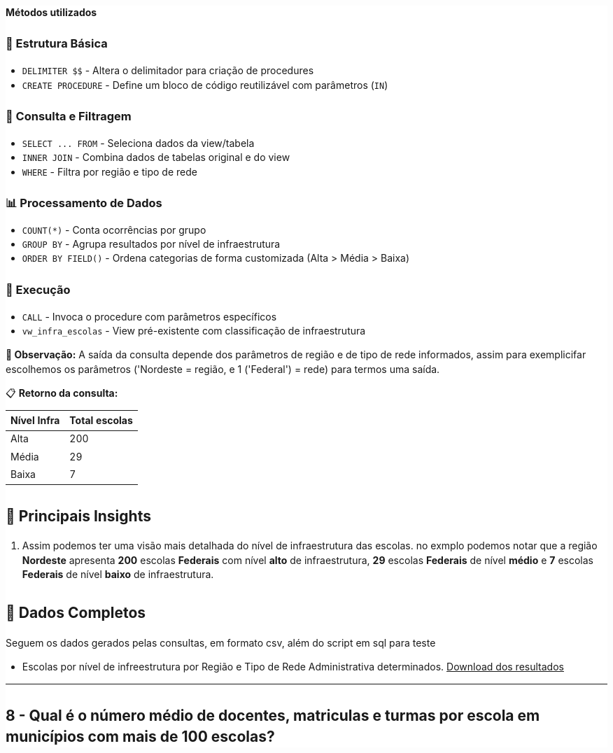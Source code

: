 **Métodos utilizados**
### 🔧 Estrutura Básica
- `DELIMITER $$` - Altera o delimitador para criação de procedures
- `CREATE PROCEDURE` - Define um bloco de código reutilizável com parâmetros (`IN`)

### 🔎 Consulta e Filtragem
- `SELECT ... FROM` - Seleciona dados da view/tabela
- `INNER JOIN` - Combina dados de tabelas original e do view
- `WHERE` - Filtra por região e tipo de rede

### 📊 Processamento de Dados
- `COUNT(*)` - Conta ocorrências por grupo
- `GROUP BY` - Agrupa resultados por nível de infraestrutura
- `ORDER BY FIELD()` - Ordena categorias de forma customizada (Alta > Média > Baixa)

### 🚀 Execução
- `CALL` - Invoca o procedure com parâmetros específicos
- `vw_infra_escolas` - View pré-existente com classificação de infraestrutura

**🔔 Observação:** 
A saída da consulta depende dos parâmetros de região e de tipo de rede informados, assim para exemplicifar escolhemos os parâmetros ('Nordeste = região, e 1 ('Federal') = rede) para termos uma saída.

📋 **Retorno da consulta:**

| Nível Infra | Total escolas | 
|-------------|---------------|
|Alta         | 200           |
|Média        | 29            |
|Baixa        | 7             |

## 🔎 Principais Insights

1. Assim podemos ter uma visão mais detalhada do nível de infraestrutura das escolas. no exmplo podemos notar que a região **Nordeste** apresenta **200** escolas **Federais** com nível **alto** de infraestrutura, **29** escolas **Federais** de nível **médio** e **7** escolas **Federais** de nível **baixo** de infraestrutura.

## 📁 Dados Completos
Seguem os dados gerados pelas consultas, em formato csv, além do script em sql para teste

- Escolas por nível de infreestrutura por Região e Tipo de Rede Administrativa determinados.
[Download dos resultados](./dados/resultado_analise1.csv)

---

## 8 - Qual é o número médio de docentes, matriculas e turmas por escola em municípios com mais de 100 escolas?
